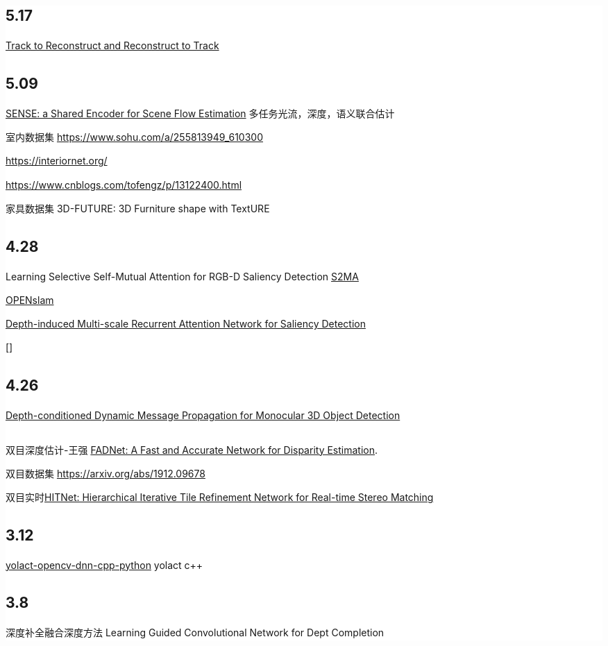 
## 5.17
[Track to Reconstruct and Reconstruct to Track](https://arxiv.org/pdf/1910.00130.pdf)


## 5.09

[SENSE: a Shared Encoder for Scene Flow Estimation](https://github.com/NVlabs/SENSE)
多任务光流，深度，语义联合估计

室内数据集
https://www.sohu.com/a/255813949_610300

https://interiornet.org/

https://www.cnblogs.com/tofengz/p/13122400.html

家具数据集
3D-FUTURE: 3D Furniture shape with TextURE


## 4.28
Learning Selective Self-Mutual Attention for RGB-D Saliency Detection [S2MA](https://github.com/nnizhang/S2MA)

[OPENslam](https://github.com/surfii3z/openvslam)

[Depth-induced Multi-scale Recurrent Attention Network for Saliency Detection](https://openaccess.thecvf.com/content_ICCV_2019/papers/Piao_Depth-Induced_Multi-Scale_Recurrent_Attention_Network_for_Saliency_Detection_ICCV_2019_paper.pdf)

[]


## 4.26 

[Depth-conditioned Dynamic Message Propagation for Monocular 3D Object Detection](https://arxiv.org/pdf/2103.16470.pdf)

## 
双目深度估计-王强 
[FADNet: A Fast and Accurate Network for Disparity Estimation](https://github.com/HKBU-HPML/FADNet).

双目数据集 https://arxiv.org/abs/1912.09678

双目实时[HITNet: Hierarchical Iterative Tile Refinement Network for Real-time Stereo Matching](https://arxiv.org/pdf/2007.12140v3.pdf)

## 3.12

[yolact-opencv-dnn-cpp-python](https://github.com/hpc203/yolact-opencv-dnn-cpp-python) yolact c++



## 3.8
深度补全融合深度方法
 Learning Guided Convolutional Network for Dept Completion
